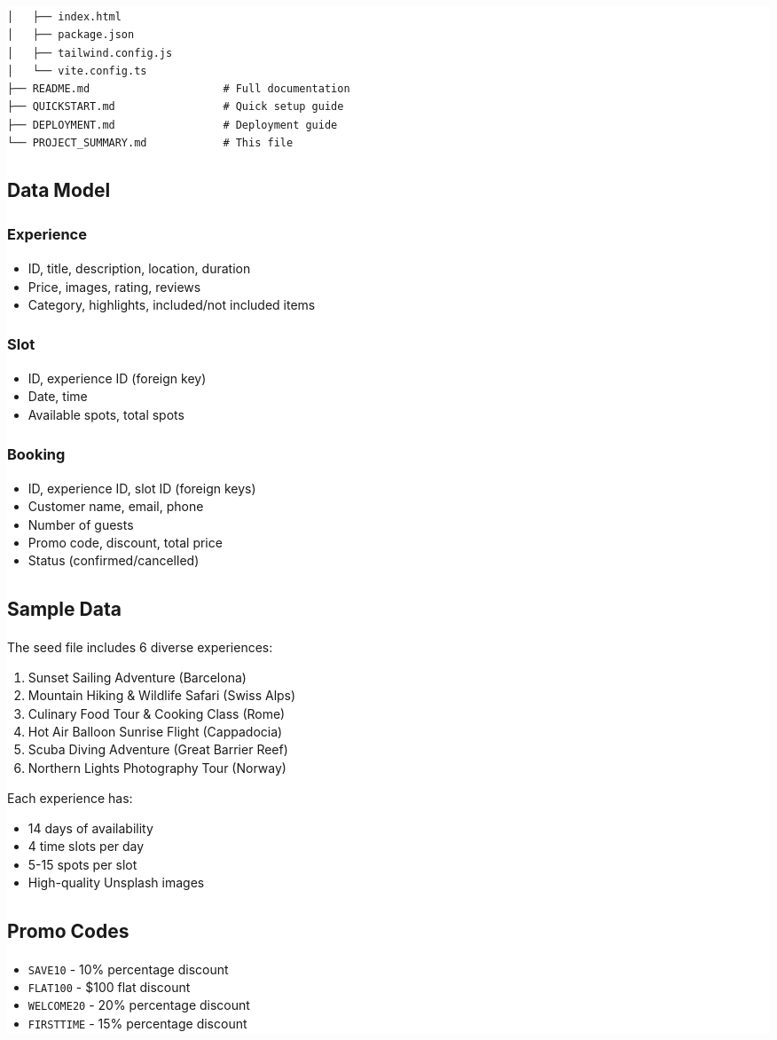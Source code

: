 ```
│   ├── index.html
│   ├── package.json
│   ├── tailwind.config.js
│   └── vite.config.ts
├── README.md                     # Full documentation
├── QUICKSTART.md                 # Quick setup guide
├── DEPLOYMENT.md                 # Deployment guide
└── PROJECT_SUMMARY.md            # This file
```

## Data Model

### Experience
- ID, title, description, location, duration
- Price, images, rating, reviews
- Category, highlights, included/not included items

### Slot
- ID, experience ID (foreign key)
- Date, time
- Available spots, total spots

### Booking
- ID, experience ID, slot ID (foreign keys)
- Customer name, email, phone
- Number of guests
- Promo code, discount, total price
- Status (confirmed/cancelled)

## Sample Data

The seed file includes 6 diverse experiences:
1. Sunset Sailing Adventure (Barcelona)
2. Mountain Hiking & Wildlife Safari (Swiss Alps)
3. Culinary Food Tour & Cooking Class (Rome)
4. Hot Air Balloon Sunrise Flight (Cappadocia)
5. Scuba Diving Adventure (Great Barrier Reef)
6. Northern Lights Photography Tour (Norway)

Each experience has:
- 14 days of availability
- 4 time slots per day
- 5-15 spots per slot
- High-quality Unsplash images

## Promo Codes

- `SAVE10` - 10% percentage discount
- `FLAT100` - $100 flat discount
- `WELCOME20` - 20% percentage discount
- `FIRSTTIME` - 15% percentage discount
